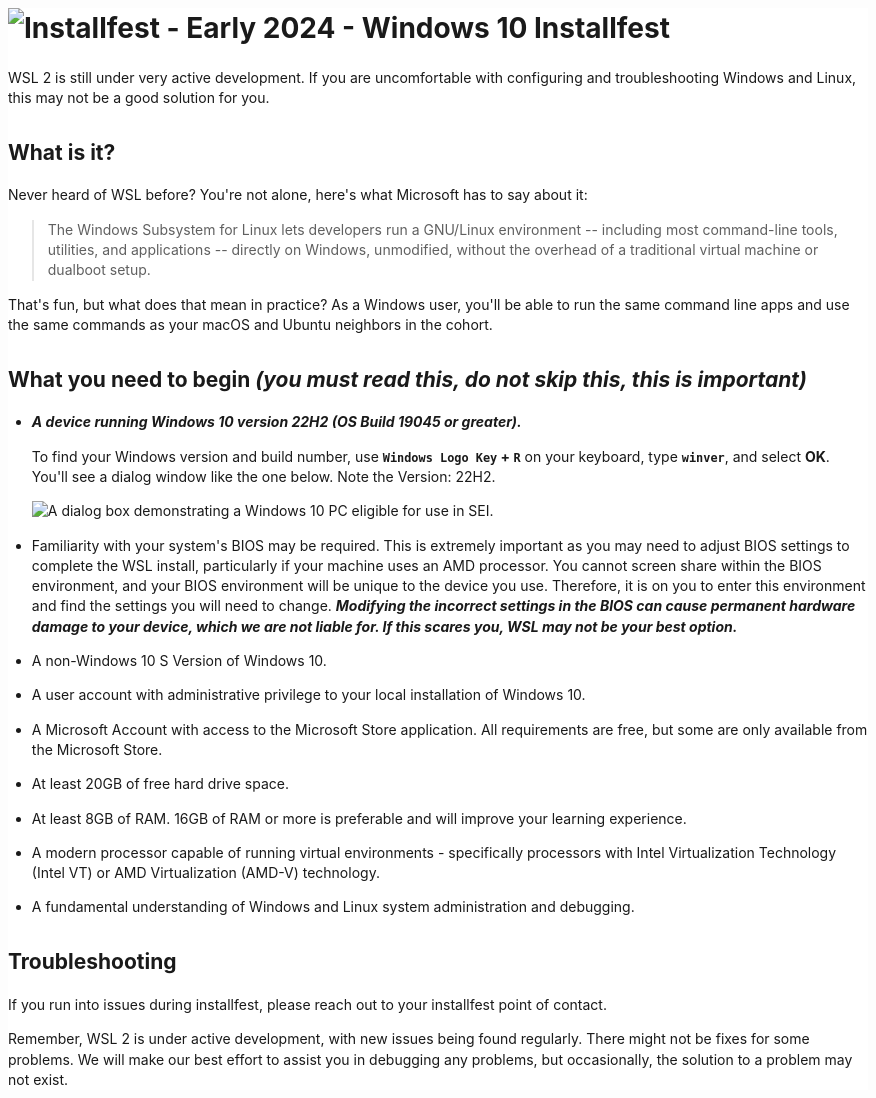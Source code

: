 # ![Installfest - Early 2024 - Windows 10 Installfest](./assets/hero.png)

WSL 2 is still under very active development. If you are uncomfortable with configuring and troubleshooting Windows and Linux, this may not be a good solution for you.

## What is it?

Never heard of WSL before? You're not alone, here's what Microsoft has to say about it:

> The Windows Subsystem for Linux lets developers run a GNU/Linux environment -- including most command-line tools, utilities, and applications -- directly on Windows, unmodified, without the overhead of a traditional virtual machine or dualboot setup.

That's fun, but what does that mean in practice? As a Windows user, you'll be able to run the same command line apps and use the same commands as your macOS and Ubuntu neighbors in the cohort.

## What you need to begin *(you must read this, do not skip this, this is important)*

- ***A device running Windows 10 version 22H2 (OS Build 19045 or greater).***

  To find your Windows version and build number, use **`Windows Logo Key` + `R`** on your keyboard, type **`winver`**, and select **OK**. You'll see a dialog window like the one below. Note the Version: 22H2.

  ![A dialog box demonstrating a Windows 10 PC eligible for use in SEI.](./assets/winver-dialog.png)
- Familiarity with your system's BIOS may be required. This is extremely important as you may need to adjust BIOS settings to complete the WSL install, particularly if your machine uses an AMD processor. You cannot screen share within the BIOS environment, and your BIOS environment will be unique to the device you use. Therefore, it is on you to enter this environment and find the settings you will need to change. ***Modifying the incorrect settings in the BIOS can cause permanent hardware damage to your device, which we are not liable for. If this scares you, WSL may not be your best option.***
- A non-Windows 10 S Version of Windows 10.
- A user account with administrative privilege to your local installation of Windows 10.
- A Microsoft Account with access to the Microsoft Store application. All requirements are free, but some are only available from the Microsoft Store.
- At least 20GB of free hard drive space.
- At least 8GB of RAM. 16GB of RAM or more is preferable and will improve your learning experience.
- A modern processor capable of running virtual environments - specifically processors with Intel Virtualization Technology (Intel VT) or AMD Virtualization (AMD-V) technology.
- A fundamental understanding of Windows and Linux system administration and debugging.

## Troubleshooting

If you run into issues during installfest, please reach out to your installfest point of contact.

Remember, WSL 2 is under active development, with new issues being found regularly. There might not be fixes for some problems. We will make our best effort to assist you in debugging any problems, but occasionally, the solution to a problem may not exist.
